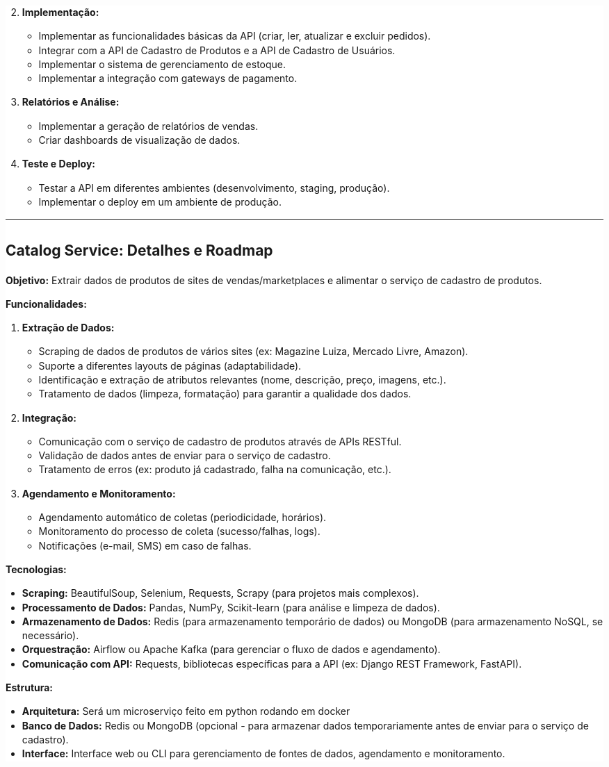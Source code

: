 2.  **Implementação:**
    
    -   Implementar as funcionalidades básicas da API (criar, ler, atualizar e excluir pedidos).        
    -   Integrar com a API de Cadastro de Produtos e a API de Cadastro de Usuários.        
    -   Implementar o sistema de gerenciamento de estoque.        
    -   Implementar a integração com gateways de pagamento.
        
3.  **Relatórios e Análise:**    
    -   Implementar a geração de relatórios de vendas.        
    -   Criar dashboards de visualização de dados.
        
4.  **Teste e Deploy:**    
    -   Testar a API em diferentes ambientes (desenvolvimento, staging, produção).        
    -   Implementar o deploy em um ambiente de produção.

---
## Catalog Service: Detalhes e Roadmap
**Objetivo:** Extrair dados de produtos de sites de vendas/marketplaces e alimentar o serviço de cadastro de produtos.

**Funcionalidades:**
1.  **Extração de Dados:**    
    -   Scraping de dados de produtos de vários sites (ex: Magazine Luiza, Mercado Livre, Amazon).        
    -   Suporte a diferentes layouts de páginas (adaptabilidade).        
    -   Identificação e extração de atributos relevantes (nome, descrição, preço, imagens, etc.).        
    -   Tratamento de dados (limpeza, formatação) para garantir a qualidade dos dados.
        
2.  **Integração:**
    
    -   Comunicação com o serviço de cadastro de produtos através de APIs RESTful.        
    -   Validação de dados antes de enviar para o serviço de cadastro.        
    -   Tratamento de erros (ex: produto já cadastrado, falha na comunicação, etc.).
        
3.  **Agendamento e Monitoramento:**
    
    -   Agendamento automático de coletas (periodicidade, horários).        
    -   Monitoramento do processo de coleta (sucesso/falhas, logs).        
    -   Notificações (e-mail, SMS) em caso de falhas.
        

**Tecnologias:**

-   **Scraping:** BeautifulSoup, Selenium, Requests, Scrapy (para projetos mais complexos).    
-   **Processamento de Dados:** Pandas, NumPy, Scikit-learn (para análise e limpeza de dados).    
-   **Armazenamento de Dados:** Redis (para armazenamento temporário de dados) ou MongoDB (para armazenamento NoSQL, se necessário).    
-   **Orquestração:** Airflow ou Apache Kafka (para gerenciar o fluxo de dados e agendamento).    
-   **Comunicação com API:** Requests, bibliotecas específicas para a API (ex: Django REST Framework, FastAPI).
    

**Estrutura:**

-   **Arquitetura:** Será um microserviço feito em python rodando em docker    
-   **Banco de Dados:** Redis ou MongoDB (opcional - para armazenar dados temporariamente antes de enviar para o serviço de cadastro).    
-   **Interface:** Interface web ou CLI para gerenciamento de fontes de dados, agendamento e monitoramento.
    